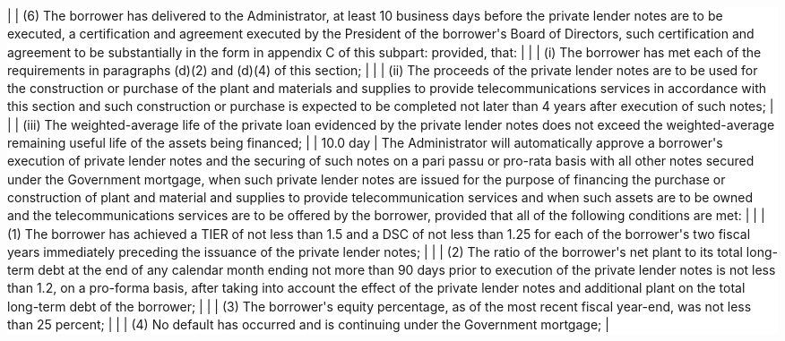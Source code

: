 |            |               (6) The borrower has delivered to the Administrator, at least 10 business days before the private lender notes are to be executed, a certification and agreement executed by the President of the borrower's Board of Directors, such certification and agreement to be substantially in the form in appendix C of this subpart: provided, that:                                                                                                                                                                                                                                                  |
|            |               (i) The borrower has met each of the requirements in paragraphs (d)(2) and (d)(4) of this section;                                                                                                                                                                                                                                                                                                                                                                                                                                                                                                |
|            |               (ii) The proceeds of the private lender notes are to be used for the construction or purchase of the plant and materials and supplies to provide telecommunications services in accordance with this section and such construction or purchase is expected to be completed not later than 4 years after execution of such notes;                                                                                                                                                                                                                                                                  |
|            |               (iii) The weighted-average life of the private loan evidenced by the private lender notes does not exceed the weighted-average remaining useful life of the assets being financed;                                                                                                                                                                                                                                                                                                                                                                                                                |
| 10.0 day   | The Administrator will automatically approve a borrower's execution of private lender notes and the securing of such notes on a pari passu or pro-rata basis with all other notes secured under the Government mortgage, when such private lender notes are issued for the purpose of financing the purchase or construction of plant and material and supplies to provide telecommunication services and when such assets are to be owned and the telecommunications services are to be offered by the borrower, provided that all of the following conditions are met:                                        |
|            |               (1) The borrower has achieved a TIER of not less than 1.5 and a DSC of not less than 1.25 for each of the borrower's two fiscal years immediately preceding the issuance of the private lender notes;                                                                                                                                                                                                                                                                                                                                                                                             |
|            |               (2) The ratio of the borrower's net plant to its total long-term debt at the end of any calendar month ending not more than 90 days prior to execution of the private lender notes is not less than 1.2, on a pro-forma basis, after taking into account the effect of the private lender notes and additional plant on the total long-term debt of the borrower;                                                                                                                                                                                                                                 |
|            |               (3) The borrower's equity percentage, as of the most recent fiscal year-end, was not less than 25 percent;                                                                                                                                                                                                                                                                                                                                                                                                                                                                                        |
|            |               (4) No default has occurred and is continuing under the Government mortgage;                                                                                                                                                                                                                                                                                                                                                                                                                                                                                                                      |